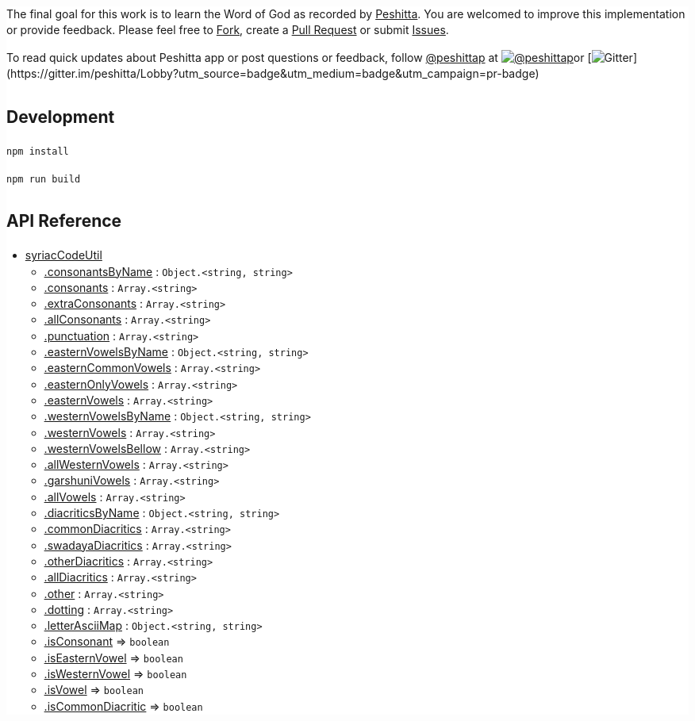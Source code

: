 The final goal for this work is to learn the Word of God as recorded by
[Peshitta](https://en.wikipedia.org/wiki/Peshitta).
You are welcomed to improve this implementation or provide feedback. Please
feel free to [Fork](https://help.github.com/articles/fork-a-repo/), create a
[Pull Request](https://help.github.com/articles/about-pull-requests/) or
submit [Issues](https://github.com/peshitta/syriac-code-util/issues).

To read quick updates about Peshitta app or post questions or feedback, follow
[@peshittap](https://www.twitter.com/peshittap)
at [![@peshittap](http://i.imgur.com/wWzX9uB.png "@peshittap")](https://www.twitter.com/peshittap)or
[![Gitter](https://badges.gitter.im/peshitta/peshitta.svg "Join the chat at https://gitter.im/peshitta/Lobby")](https://gitter.im/peshitta/Lobby?utm_source=badge&utm_medium=badge&utm_campaign=pr-badge)

## Development

```
npm install
```
```
npm run build
```

## API Reference

* [syriacCodeUtil](#module_syriacCodeUtil)
    * [.consonantsByName](#module_syriacCodeUtil.consonantsByName) : <code>Object.&lt;string, string&gt;</code>
    * [.consonants](#module_syriacCodeUtil.consonants) : <code>Array.&lt;string&gt;</code>
    * [.extraConsonants](#module_syriacCodeUtil.extraConsonants) : <code>Array.&lt;string&gt;</code>
    * [.allConsonants](#module_syriacCodeUtil.allConsonants) : <code>Array.&lt;string&gt;</code>
    * [.punctuation](#module_syriacCodeUtil.punctuation) : <code>Array.&lt;string&gt;</code>
    * [.easternVowelsByName](#module_syriacCodeUtil.easternVowelsByName) : <code>Object.&lt;string, string&gt;</code>
    * [.easternCommonVowels](#module_syriacCodeUtil.easternCommonVowels) : <code>Array.&lt;string&gt;</code>
    * [.easternOnlyVowels](#module_syriacCodeUtil.easternOnlyVowels) : <code>Array.&lt;string&gt;</code>
    * [.easternVowels](#module_syriacCodeUtil.easternVowels) : <code>Array.&lt;string&gt;</code>
    * [.westernVowelsByName](#module_syriacCodeUtil.westernVowelsByName) : <code>Object.&lt;string, string&gt;</code>
    * [.westernVowels](#module_syriacCodeUtil.westernVowels) : <code>Array.&lt;string&gt;</code>
    * [.westernVowelsBellow](#module_syriacCodeUtil.westernVowelsBellow) : <code>Array.&lt;string&gt;</code>
    * [.allWesternVowels](#module_syriacCodeUtil.allWesternVowels) : <code>Array.&lt;string&gt;</code>
    * [.garshuniVowels](#module_syriacCodeUtil.garshuniVowels) : <code>Array.&lt;string&gt;</code>
    * [.allVowels](#module_syriacCodeUtil.allVowels) : <code>Array.&lt;string&gt;</code>
    * [.diacriticsByName](#module_syriacCodeUtil.diacriticsByName) : <code>Object.&lt;string, string&gt;</code>
    * [.commonDiacritics](#module_syriacCodeUtil.commonDiacritics) : <code>Array.&lt;string&gt;</code>
    * [.swadayaDiacritics](#module_syriacCodeUtil.swadayaDiacritics) : <code>Array.&lt;string&gt;</code>
    * [.otherDiacritics](#module_syriacCodeUtil.otherDiacritics) : <code>Array.&lt;string&gt;</code>
    * [.allDiacritics](#module_syriacCodeUtil.allDiacritics) : <code>Array.&lt;string&gt;</code>
    * [.other](#module_syriacCodeUtil.other) : <code>Array.&lt;string&gt;</code>
    * [.dotting](#module_syriacCodeUtil.dotting) : <code>Array.&lt;string&gt;</code>
    * [.letterAsciiMap](#module_syriacCodeUtil.letterAsciiMap) : <code>Object.&lt;string, string&gt;</code>
    * [.isConsonant](#module_syriacCodeUtil.isConsonant) ⇒ <code>boolean</code>
    * [.isEasternVowel](#module_syriacCodeUtil.isEasternVowel) ⇒ <code>boolean</code>
    * [.isWesternVowel](#module_syriacCodeUtil.isWesternVowel) ⇒ <code>boolean</code>
    * [.isVowel](#module_syriacCodeUtil.isVowel) ⇒ <code>boolean</code>
    * [.isCommonDiacritic](#module_syriacCodeUtil.isCommonDiacritic) ⇒ <code>boolean</code>